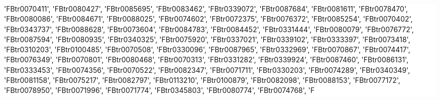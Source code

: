 'FBtr0070411', 'FBtr0080427', 'FBtr0085695', 'FBtr0083462', 'FBtr0339072', 'FBtr0087684', 'FBtr0081611', 'FBtr0078470', 'FBtr0080086', 'FBtr0084671', 'FBtr0088025', 'FBtr0074602', 'FBtr0072375', 'FBtr0076372', 'FBtr0085254', 'FBtr0070402', 'FBtr0343737', 'FBtr0088628', 'FBtr0073604', 'FBtr0084783', 'FBtr0084452', 'FBtr0331444', 'FBtr0080079', 'FBtr0076772', 'FBtr0087594', 'FBtr0080935', 'FBtr0340325', 'FBtr0075920', 'FBtr0337021', 'FBtr0339102', 'FBtr0333397', 'FBtr0073418', 'FBtr0310203', 'FBtr0100485', 'FBtr0070508', 'FBtr0330096', 'FBtr0087965', 'FBtr0332969', 'FBtr0070867', 'FBtr0074417', 'FBtr0076349', 'FBtr0070801', 'FBtr0080468', 'FBtr0070313', 'FBtr0331282', 'FBtr0339924', 'FBtr0087460', 'FBtr0086131', 'FBtr0333453', 'FBtr0074356', 'FBtr0070522', 'FBtr0082347', 'FBtr0071711', 'FBtr0330203', 'FBtr0074289', 'FBtr0340349', 'FBtr0081158', 'FBtr0075217', 'FBtr0082797', 'FBtr0113210', 'FBtr0100879', 'FBtr0082098', 'FBtr0088153', 'FBtr0077172', 'FBtr0078950', 'FBtr0071996', 'FBtr0071774', 'FBtr0345803', 'FBtr0080774', 'FBtr0074768', 'F